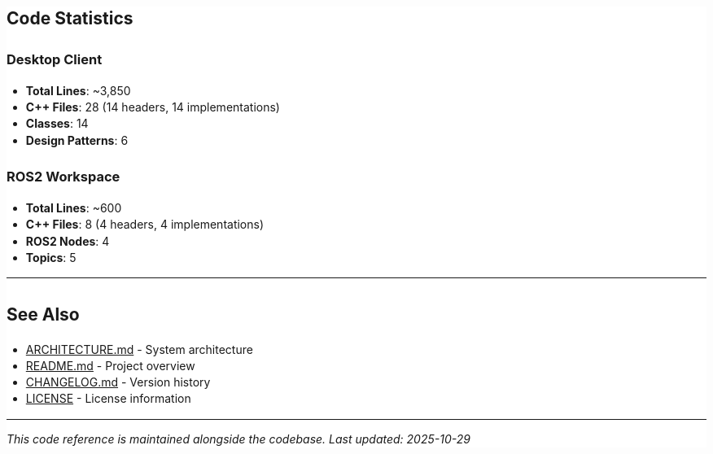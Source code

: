 
## Code Statistics

### Desktop Client
- **Total Lines**: ~3,850
- **C++ Files**: 28 (14 headers, 14 implementations)
- **Classes**: 14
- **Design Patterns**: 6

### ROS2 Workspace
- **Total Lines**: ~600
- **C++ Files**: 8 (4 headers, 4 implementations)
- **ROS2 Nodes**: 4
- **Topics**: 5

---

## See Also

- [ARCHITECTURE.md](desktop-client/docs/ARCHITECTURE.md) - System architecture
- [README.md](README.md) - Project overview
- [CHANGELOG.md](CHANGELOG.md) - Version history
- [LICENSE](LICENSE) - License information

---

*This code reference is maintained alongside the codebase. Last updated: 2025-10-29*

